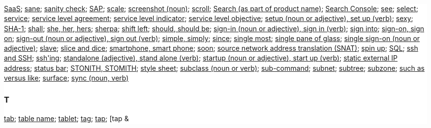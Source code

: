 [SaaS](https://developers.google.com/style/word-list#saas); [sane](https://developers.google.com/style/word-list#sane); [sanity check](https://developers.google.com/style/word-list#sanity-check); [SAP](https://developers.google.com/style/word-list#sap); [scale](https://developers.google.com/style/word-list#scale); [screenshot (noun)](https://developers.google.com/style/word-list#screenshot); [scroll](https://developers.google.com/style/word-list#scroll); [Search (as part of product name)](https://developers.google.com/style/word-list#search); [Search Console](https://developers.google.com/style/word-list#search-console); [see](https://developers.google.com/style/word-list#see); [select](https://developers.google.com/style/word-list#select); [service](https://developers.google.com/style/word-list#service); [service level agreement](https://developers.google.com/style/word-list#service-level-agreement); [service level indicator](https://developers.google.com/style/word-list#service-level-indicator); [service level objective](https://developers.google.com/style/word-list#service-level-objective); [setup (noun or adjective), set up (verb)](https://developers.google.com/style/word-list#setup); [sexy](https://developers.google.com/style/word-list#sexy); [SHA-1](https://developers.google.com/style/word-list#sha-1); [shall](https://developers.google.com/style/word-list#shall); [she, her, hers](https://developers.google.com/style/word-list#she); [sherpa](https://developers.google.com/style/word-list#sherpa); [shift left](https://developers.google.com/style/word-list#shift-left); [should, should be](https://developers.google.com/style/word-list#should); [sign-in (noun or adjective), sign in (verb)](https://developers.google.com/style/word-list#sign-in); [sign into](https://developers.google.com/style/word-list#sign-into); [sign-on, sign on](https://developers.google.com/style/word-list#sign-on); [sign-out (noun or adjective), sign out (verb)](https://developers.google.com/style/word-list#sign-out); [simple, simply](https://developers.google.com/style/word-list#simple); [since](https://developers.google.com/style/word-list#since); [single most](https://developers.google.com/style/word-list#single-most); [single pane of glass](https://developers.google.com/style/word-list#single-pane-of-glass); [single sign-on (noun or adjective)](https://developers.google.com/style/word-list#single-sign-on); [slave](https://developers.google.com/style/word-list#slave); [slice and dice](https://developers.google.com/style/word-list#slice); [smartphone, smart phone](https://developers.google.com/style/word-list#smartphone); [soon](https://developers.google.com/style/word-list#soon); [source network address translation (SNAT)](https://developers.google.com/style/word-list#snat); [spin up](https://developers.google.com/style/word-list#spin-up); [SQL](https://developers.google.com/style/word-list#sql); [ssh and SSH](https://developers.google.com/style/word-list#ssh); [ssh'ing](https://developers.google.com/style/word-list#sshing); [standalone (adjective), stand alone (verb)](https://developers.google.com/style/word-list#standalone); [startup (noun or adjective), start up (verb)](https://developers.google.com/style/word-list#startup); [static external IP address](https://developers.google.com/style/word-list#static-external-ip-address); [status bar](https://developers.google.com/style/word-list#status-bar); [STONITH, STOMITH](https://developers.google.com/style/word-list#stonith); [style sheet](https://developers.google.com/style/word-list#style-sheet); [subclass (noun or verb)](https://developers.google.com/style/word-list#subclass); [sub-command](https://developers.google.com/style/word-list#sub-command); [subnet](https://developers.google.com/style/word-list#subnet); [subtree](https://developers.google.com/style/word-list#subtree); [subzone](https://developers.google.com/style/word-list#subzone); [such as versus like](https://developers.google.com/style/word-list#such-as); [surface](https://developers.google.com/style/word-list#surface); [sync (noun, verb)](https://developers.google.com/style/word-list#sync)

### T

[tab](https://developers.google.com/style/word-list#tab); [table name](https://developers.google.com/style/word-list#table-name); [tablet](https://developers.google.com/style/word-list#tablet); [tag](https://developers.google.com/style/word-list#tag); [tap](https://developers.google.com/style/word-list#tap); [tap &